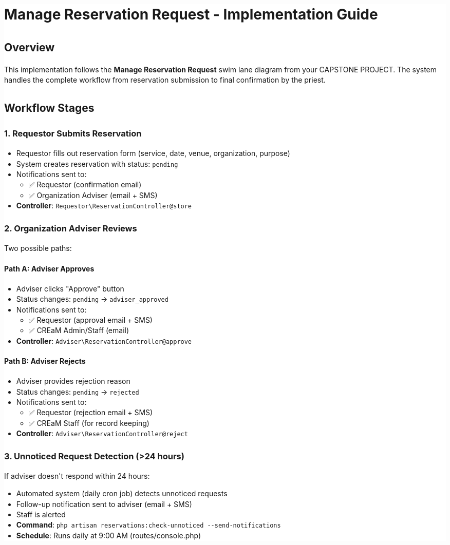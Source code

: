 # Manage Reservation Request - Implementation Guide

## Overview

This implementation follows the **Manage Reservation Request** swim lane diagram from your CAPSTONE PROJECT. The system handles the complete workflow from reservation submission to final confirmation by the priest.

## Workflow Stages

### 1. **Requestor Submits Reservation**

-   Requestor fills out reservation form (service, date, venue, organization, purpose)
-   System creates reservation with status: `pending`
-   Notifications sent to:
    -   ✅ Requestor (confirmation email)
    -   ✅ Organization Adviser (email + SMS)
-   **Controller**: `Requestor\ReservationController@store`

### 2. **Organization Adviser Reviews**

Two possible paths:

#### Path A: Adviser Approves

-   Adviser clicks "Approve" button
-   Status changes: `pending` → `adviser_approved`
-   Notifications sent to:
    -   ✅ Requestor (approval email + SMS)
    -   ✅ CREaM Admin/Staff (email)
-   **Controller**: `Adviser\ReservationController@approve`

#### Path B: Adviser Rejects

-   Adviser provides rejection reason
-   Status changes: `pending` → `rejected`
-   Notifications sent to:
    -   ✅ Requestor (rejection email + SMS)
    -   ✅ CREaM Staff (for record keeping)
-   **Controller**: `Adviser\ReservationController@reject`

### 3. **Unnoticed Request Detection (>24 hours)**

If adviser doesn't respond within 24 hours:

-   Automated system (daily cron job) detects unnoticed requests
-   Follow-up notification sent to adviser (email + SMS)
-   Staff is alerted
-   **Command**: `php artisan reservations:check-unnoticed --send-notifications`
-   **Schedule**: Runs daily at 9:00 AM (routes/console.php)
